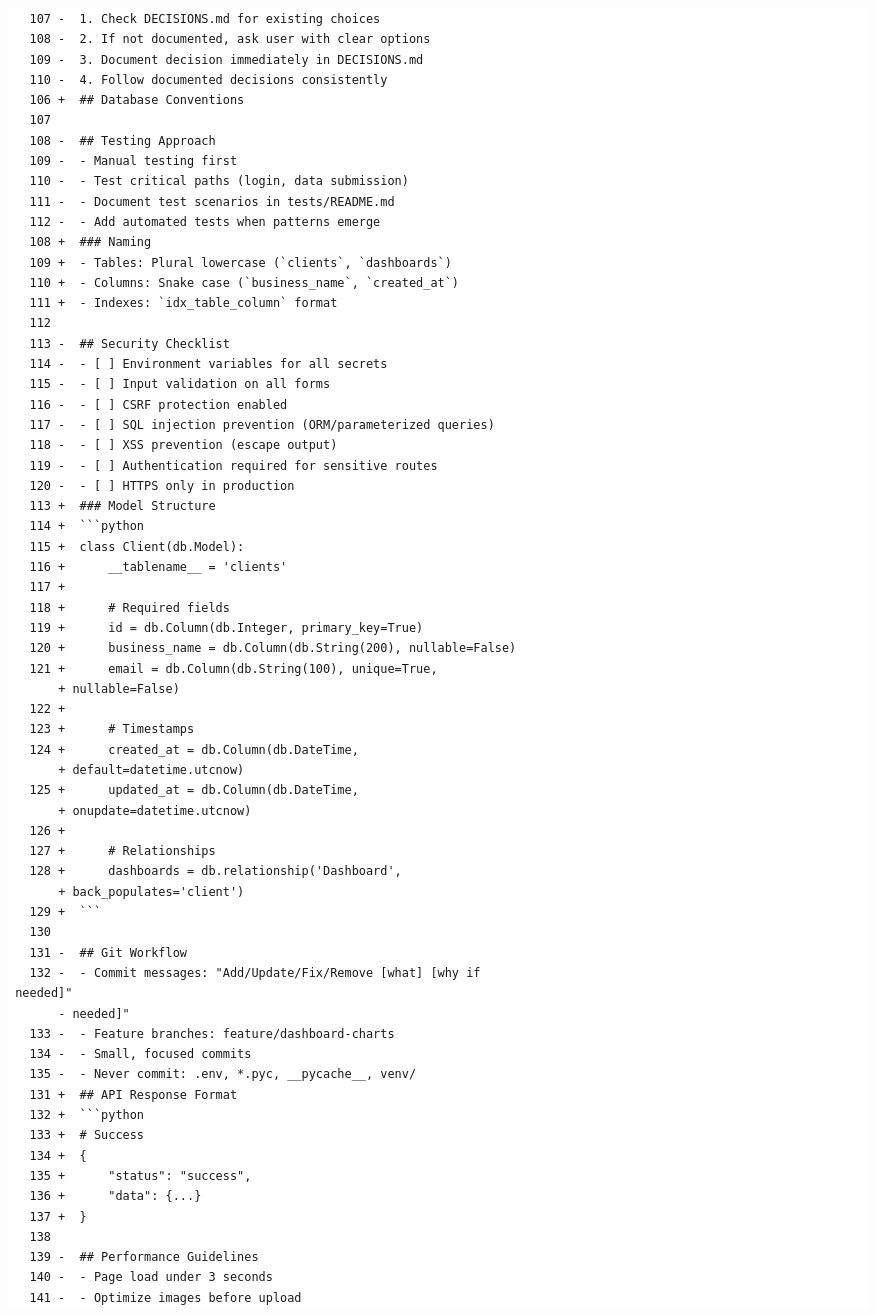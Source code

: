        107 -  1. Check DECISIONS.md for existing choices
       108 -  2. If not documented, ask user with clear options
       109 -  3. Document decision immediately in DECISIONS.md
       110 -  4. Follow documented decisions consistently
       106 +  ## Database Conventions
       107    
       108 -  ## Testing Approach
       109 -  - Manual testing first
       110 -  - Test critical paths (login, data submission)
       111 -  - Document test scenarios in tests/README.md
       112 -  - Add automated tests when patterns emerge
       108 +  ### Naming
       109 +  - Tables: Plural lowercase (`clients`, `dashboards`)
       110 +  - Columns: Snake case (`business_name`, `created_at`)
       111 +  - Indexes: `idx_table_column` format
       112    
       113 -  ## Security Checklist
       114 -  - [ ] Environment variables for all secrets
       115 -  - [ ] Input validation on all forms
       116 -  - [ ] CSRF protection enabled
       117 -  - [ ] SQL injection prevention (ORM/parameterized queries)
       118 -  - [ ] XSS prevention (escape output)
       119 -  - [ ] Authentication required for sensitive routes
       120 -  - [ ] HTTPS only in production
       113 +  ### Model Structure
       114 +  ```python
       115 +  class Client(db.Model):
       116 +      __tablename__ = 'clients'
       117 +      
       118 +      # Required fields
       119 +      id = db.Column(db.Integer, primary_key=True)
       120 +      business_name = db.Column(db.String(200), nullable=False)
       121 +      email = db.Column(db.String(100), unique=True, 
           + nullable=False)
       122 +      
       123 +      # Timestamps
       124 +      created_at = db.Column(db.DateTime, 
           + default=datetime.utcnow)
       125 +      updated_at = db.Column(db.DateTime, 
           + onupdate=datetime.utcnow)
       126 +      
       127 +      # Relationships
       128 +      dashboards = db.relationship('Dashboard', 
           + back_populates='client')
       129 +  ```
       130    
       131 -  ## Git Workflow
       132 -  - Commit messages: "Add/Update/Fix/Remove [what] [why if 
     needed]"
           - needed]"
       133 -  - Feature branches: feature/dashboard-charts
       134 -  - Small, focused commits
       135 -  - Never commit: .env, *.pyc, __pycache__, venv/
       131 +  ## API Response Format
       132 +  ```python
       133 +  # Success
       134 +  {
       135 +      "status": "success",
       136 +      "data": {...}
       137 +  }
       138    
       139 -  ## Performance Guidelines
       140 -  - Page load under 3 seconds
       141 -  - Optimize images before upload